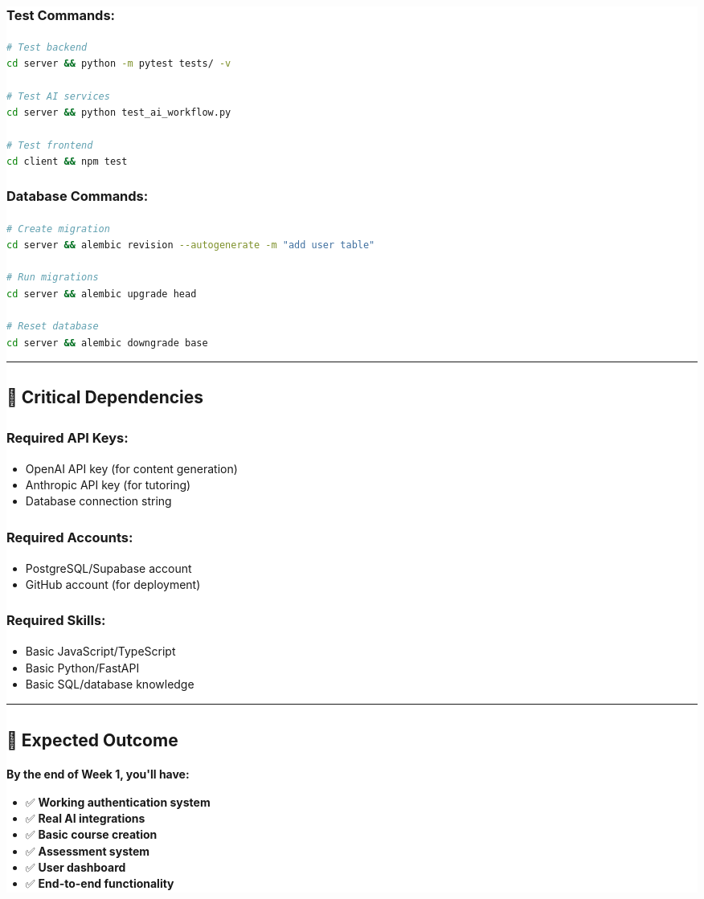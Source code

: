 ### **Test Commands:**
```bash
# Test backend
cd server && python -m pytest tests/ -v

# Test AI services
cd server && python test_ai_workflow.py

# Test frontend
cd client && npm test
```

### **Database Commands:**
```bash
# Create migration
cd server && alembic revision --autogenerate -m "add user table"

# Run migrations
cd server && alembic upgrade head

# Reset database
cd server && alembic downgrade base
```

---

## 🚨 **Critical Dependencies**

### **Required API Keys:**
- OpenAI API key (for content generation)
- Anthropic API key (for tutoring)
- Database connection string

### **Required Accounts:**
- PostgreSQL/Supabase account
- GitHub account (for deployment)

### **Required Skills:**
- Basic JavaScript/TypeScript
- Basic Python/FastAPI
- Basic SQL/database knowledge

---

## 🎉 **Expected Outcome**

**By the end of Week 1, you'll have:**
- ✅ **Working authentication system**
- ✅ **Real AI integrations**
- ✅ **Basic course creation**
- ✅ **Assessment system**
- ✅ **User dashboard**
- ✅ **End-to-end functionality**
